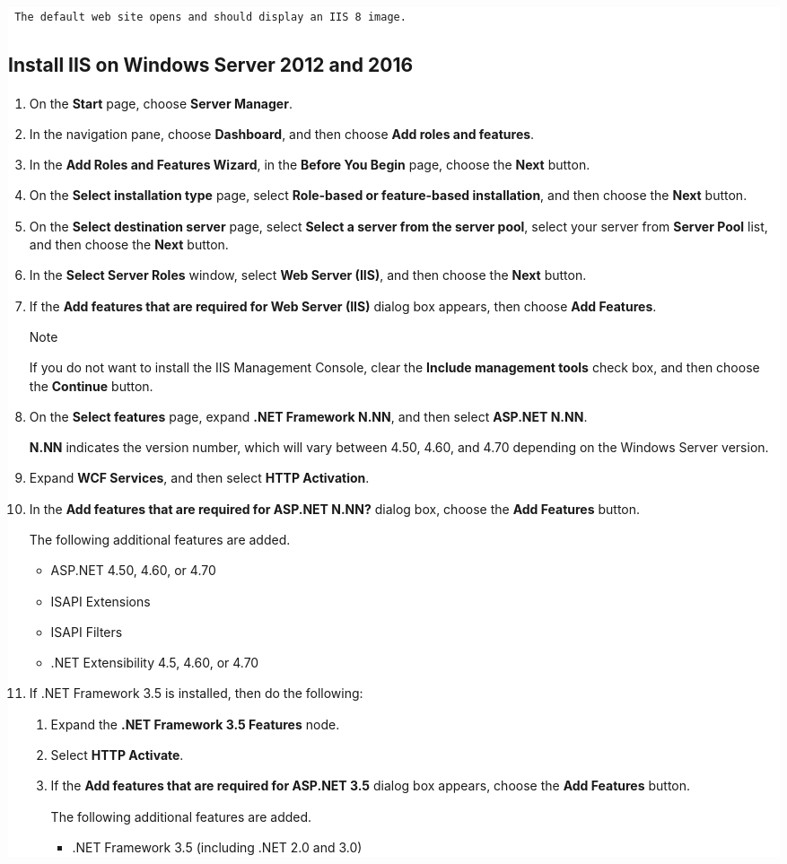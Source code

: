      The default web site opens and should display an IIS 8 image.  

##  <a name="WS2012"></a> Install IIS on Windows Server 2012 and 2016     

1.  On the **Start** page, choose **Server Manager**.  

2.  In the navigation pane, choose **Dashboard**, and then choose **Add roles and features**.  

3.  In the **Add Roles and Features Wizard**, in the **Before You Begin** page, choose the **Next** button.  

4.  On the **Select installation type** page, select **Role-based or feature-based installation**, and then choose the **Next** button.  

5.  On the **Select destination server** page, select **Select a server from the server pool**, select your server from **Server Pool** list, and then choose the **Next** button.  

6.  In the **Select Server Roles** window, select **Web Server \(IIS\)**, and then choose the **Next** button.  

7.  If the **Add features that are required for Web Server \(IIS\)** dialog box appears, then choose **Add Features**.  

    > [!NOTE]  
    >  If you do not want to install the IIS Management Console, clear the **Include management tools** check box, and then choose the **Continue** button.  

8.  On the **Select features** page, expand **.NET Framework N.NN**, and then select **ASP.NET N.NN**.

    **N.NN** indicates the version number, which will vary between 4.50, 4.60, and 4.70 depending on the Windows Server version.

9. Expand **WCF Services**, and then select **HTTP Activation**.  

10. In the **Add features that are required for ASP.NET N.NN?** dialog box, choose the **Add Features** button.  

     The following additional features are added.  

    -   ASP.NET 4.50, 4.60, or 4.70  

    -   ISAPI Extensions  

    -   ISAPI Filters  

    -   .NET Extensibility 4.5, 4.60, or 4.70

11. If .NET Framework 3.5 is installed, then do the following:  

    1.  Expand the **.NET Framework 3.5 Features** node.  

    2.  Select **HTTP Activate**.  

    3.  If the **Add features that are required for ASP.NET 3.5** dialog box appears, choose the **Add Features** button.  

         The following additional features are added.  

        -   .NET Framework 3.5 \(including .NET 2.0 and 3.0\)  
